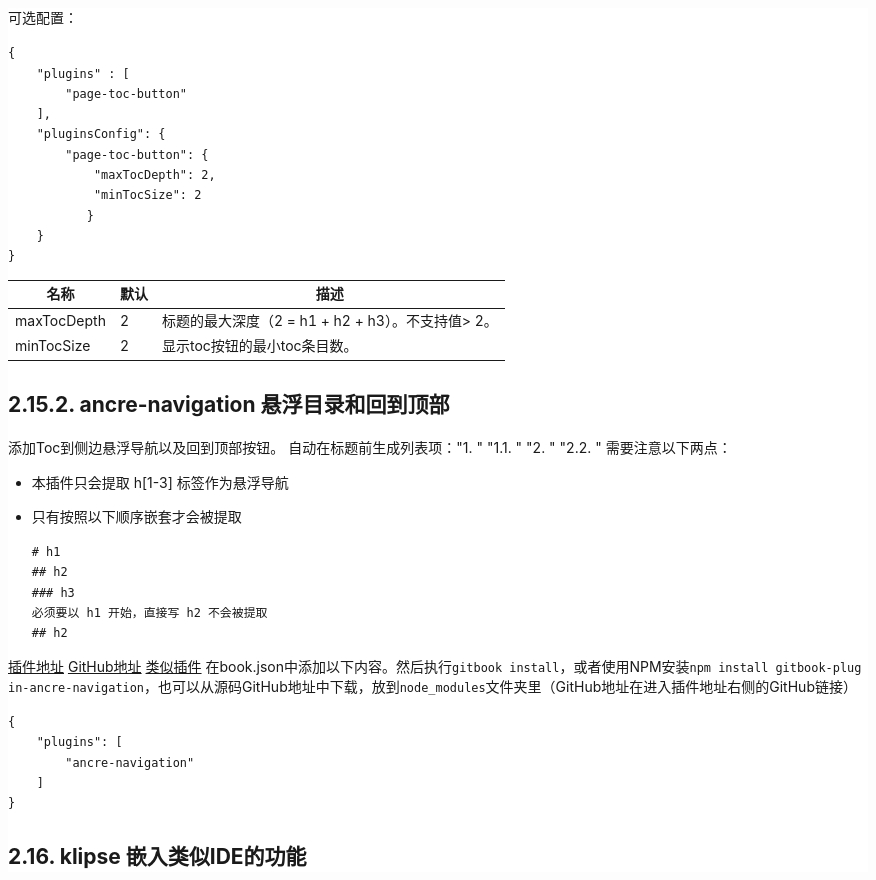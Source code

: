 可选配置：

```
{
    "plugins" : [ 
        "page-toc-button" 
    ],
    "pluginsConfig": {
        "page-toc-button": {
            "maxTocDepth": 2,
            "minTocSize": 2
           }
    }
}
```

| 名称        | 默认 | 描述                                              |
| ----------- | ---- | ------------------------------------------------- |
| maxTocDepth | 2    | 标题的最大深度（2 = h1 + h2 + h3）。不支持值> 2。 |
| minTocSize  | 2    | 显示toc按钮的最小toc条目数。                      |

## 2.15.2. ancre-navigation  悬浮目录和回到顶部

添加Toc到侧边悬浮导航以及回到顶部按钮。
 自动在标题前生成列表项："1.  " "1.1. "  "2. " "2.2. "
 需要注意以下两点：

- 本插件只会提取 h[1-3] 标签作为悬浮导航

- 只有按照以下顺序嵌套才会被提取 

  ```
  # h1
  ## h2
  ### h3
  必须要以 h1 开始，直接写 h2 不会被提取
  ## h2
  ```

[插件地址](https://plugins.gitbook.com/plugin/ancre-navigation)
 [GitHub地址]()
 [类似插件](https://plugins.gitbook.com/plugin/anchor-navigation-ex)
 在book.json中添加以下内容。然后执行`gitbook install`，或者使用NPM安装`npm install gitbook-plugin-ancre-navigation`，也可以从源码GitHub地址中下载，放到`node_modules`文件夹里（GitHub地址在进入插件地址右侧的GitHub链接）

```
{
    "plugins": [
        "ancre-navigation"
    ]
}
```

## 2.16. klipse 嵌入类似IDE的功能
